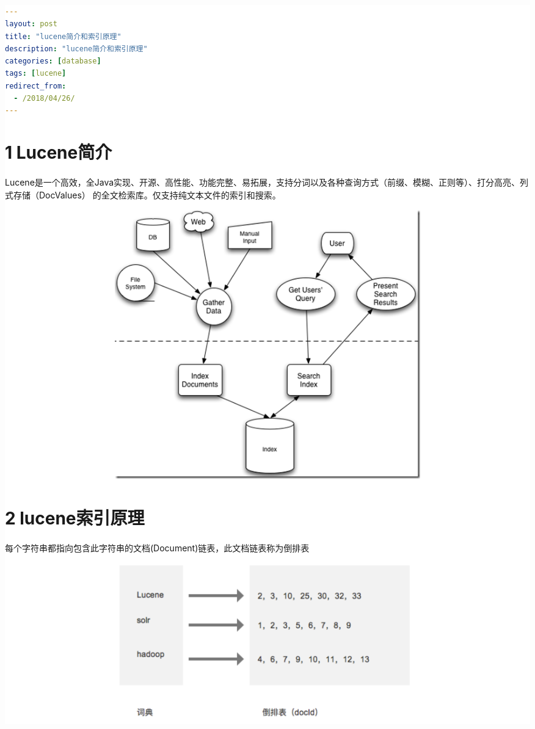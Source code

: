 ```yaml
---
layout: post
title: "lucene简介和索引原理"
description: "lucene简介和索引原理"
categories: [database]
tags: [lucene]
redirect_from:
  - /2018/04/26/
---
```

# 1 Lucene简介
Lucene是一个高效，全Java实现、开源、高性能、功能完整、易拓展，支持分词以及各种查询方式（前缀、模糊、正则等）、打分高亮、列式存储（DocValues）
的全文检索库。仅支持纯文本文件的索引和搜索。

<center><img src="/assets/images/post/2018-04-26-apache-lucene-intro-and-index/lucene-intro.png" width="500px"/></center>

# 2 lucene索引原理
每个字符串都指向包含此字符串的文档(Document)链表，此文档链表称为倒排表

<center><img src="/assets/images/post/2018-04-26-apache-lucene-intro-and-index/index-construction.png" width="500px"/></center>
